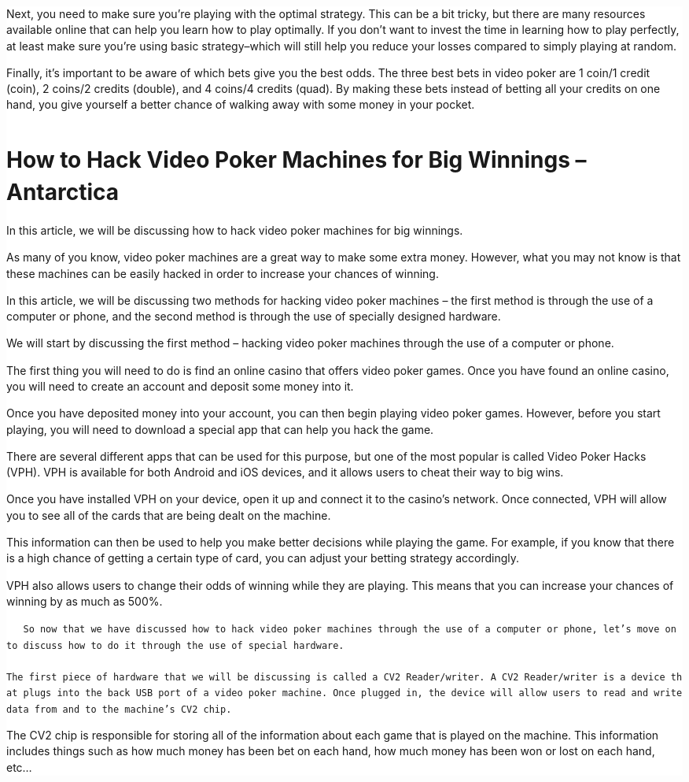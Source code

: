 Next, you need to make sure you’re playing with the optimal strategy. This can be a bit tricky, but there are many resources available online that can help you learn how to play optimally. If you don’t want to invest the time in learning how to play perfectly, at least make sure you’re using basic strategy–which will still help you reduce your losses compared to simply playing at random.

Finally, it’s important to be aware of which bets give you the best odds. The three best bets in video poker are 1 coin/1 credit (coin), 2 coins/2 credits (double), and 4 coins/4 credits (quad). By making these bets instead of betting all your credits on one hand, you give yourself a better chance of walking away with some money in your pocket.

#  How to Hack Video Poker Machines for Big Winnings – Antarctica

In this article, we will be discussing how to hack video poker machines for big winnings.

As many of you know, video poker machines are a great way to make some extra money. However, what you may not know is that these machines can be easily hacked in order to increase your chances of winning.

In this article, we will be discussing two methods for hacking video poker machines – the first method is through the use of a computer or phone, and the second method is through the use of specially designed hardware.

We will start by discussing the first method – hacking video poker machines through the use of a computer or phone.

The first thing you will need to do is find an online casino that offers video poker games. Once you have found an online casino, you will need to create an account and deposit some money into it.

Once you have deposited money into your account, you can then begin playing video poker games. However, before you start playing, you will need to download a special app that can help you hack the game.

There are several different apps that can be used for this purpose, but one of the most popular is called Video Poker Hacks (VPH). VPH is available for both Android and iOS devices, and it allows users to cheat their way to big wins.

Once you have installed VPH on your device, open it up and connect it to the casino’s network. Once connected, VPH will allow you to see all of the cards that are being dealt on the machine.

This information can then be used to help you make better decisions while playing the game. For example, if you know that there is a high chance of getting a certain type of card, you can adjust your betting strategy accordingly.

VPH also allows users to change their odds of winning while they are playing. This means that you can increase your chances of winning by as much as 500%.


       So now that we have discussed how to hack video poker machines through the use of a computer or phone, let’s move on to discuss how to do it through the use of special hardware. 

    The first piece of hardware that we will be discussing is called a CV2 Reader/writer. A CV2 Reader/writer is a device that plugs into the back USB port of a video poker machine. Once plugged in, the device will allow users to read and write data from and to the machine’s CV2 chip.

   The CV2 chip is responsible for storing all of the information about each game that is played on the machine. This information includes things such as how much money has been bet on each hand, how much money has been won or lost on each hand, etc…
